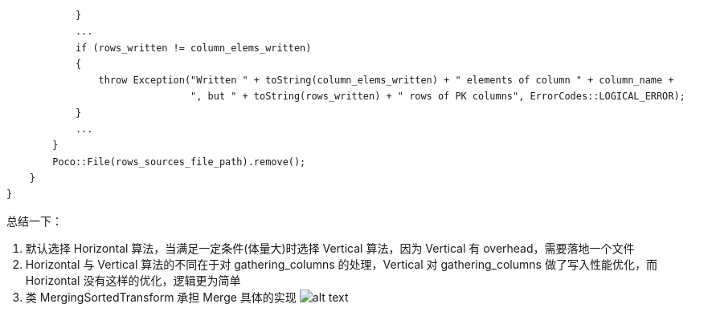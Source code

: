 ```
            }
            ...
            if (rows_written != column_elems_written)
            {
                throw Exception("Written " + toString(column_elems_written) + " elements of column " + column_name +
                                ", but " + toString(rows_written) + " rows of PK columns", ErrorCodes::LOGICAL_ERROR);
            }            
            ...                                 
        }      
        Poco::File(rows_sources_file_path).remove();   
    }    
}

```

总结一下：  
1. 默认选择 Horizontal 算法，当满足一定条件(体量大)时选择 Vertical 算法，因为 Vertical 有 overhead，需要落地一个文件  
2. Horizontal 与 Vertical 算法的不同在于对 gathering_columns 的处理，Vertical 对 gathering_columns 做了写入性能优化，而 Horizontal 没有这样的优化，逻辑更为简单  
3. 类 MergingSortedTransform 承担 Merge 具体的实现
![alt text](image-1.png)